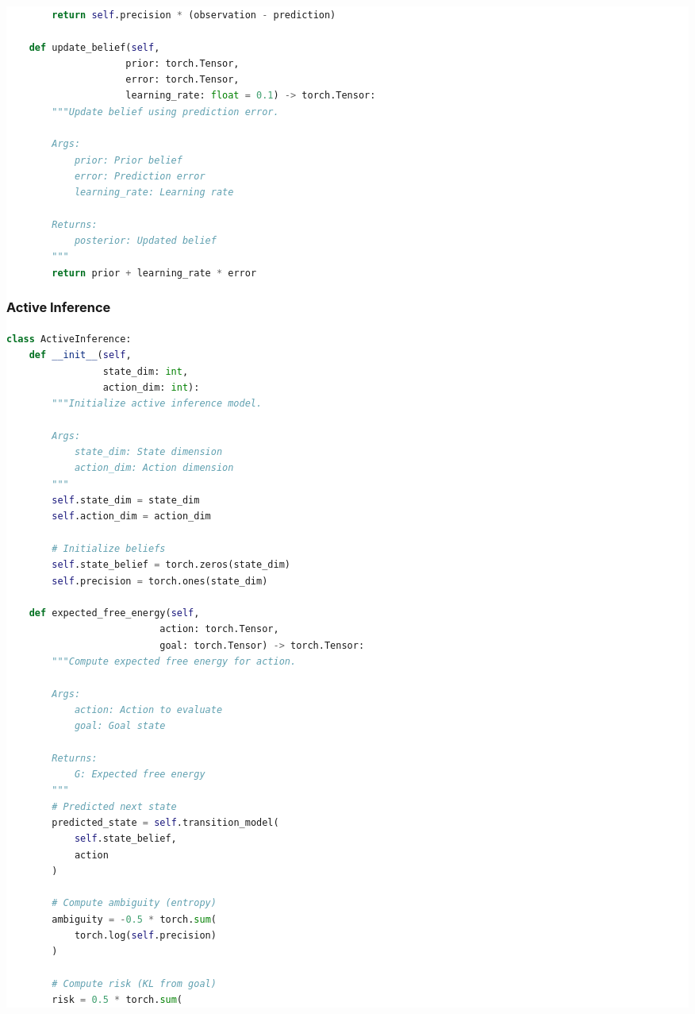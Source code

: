 ```python
        return self.precision * (observation - prediction)
    
    def update_belief(self,
                     prior: torch.Tensor,
                     error: torch.Tensor,
                     learning_rate: float = 0.1) -> torch.Tensor:
        """Update belief using prediction error.
        
        Args:
            prior: Prior belief
            error: Prediction error
            learning_rate: Learning rate
            
        Returns:
            posterior: Updated belief
        """
        return prior + learning_rate * error
```

### Active Inference
```python
class ActiveInference:
    def __init__(self,
                 state_dim: int,
                 action_dim: int):
        """Initialize active inference model.
        
        Args:
            state_dim: State dimension
            action_dim: Action dimension
        """
        self.state_dim = state_dim
        self.action_dim = action_dim
        
        # Initialize beliefs
        self.state_belief = torch.zeros(state_dim)
        self.precision = torch.ones(state_dim)
    
    def expected_free_energy(self,
                           action: torch.Tensor,
                           goal: torch.Tensor) -> torch.Tensor:
        """Compute expected free energy for action.
        
        Args:
            action: Action to evaluate
            goal: Goal state
            
        Returns:
            G: Expected free energy
        """
        # Predicted next state
        predicted_state = self.transition_model(
            self.state_belief,
            action
        )
        
        # Compute ambiguity (entropy)
        ambiguity = -0.5 * torch.sum(
            torch.log(self.precision)
        )
        
        # Compute risk (KL from goal)
        risk = 0.5 * torch.sum(
```